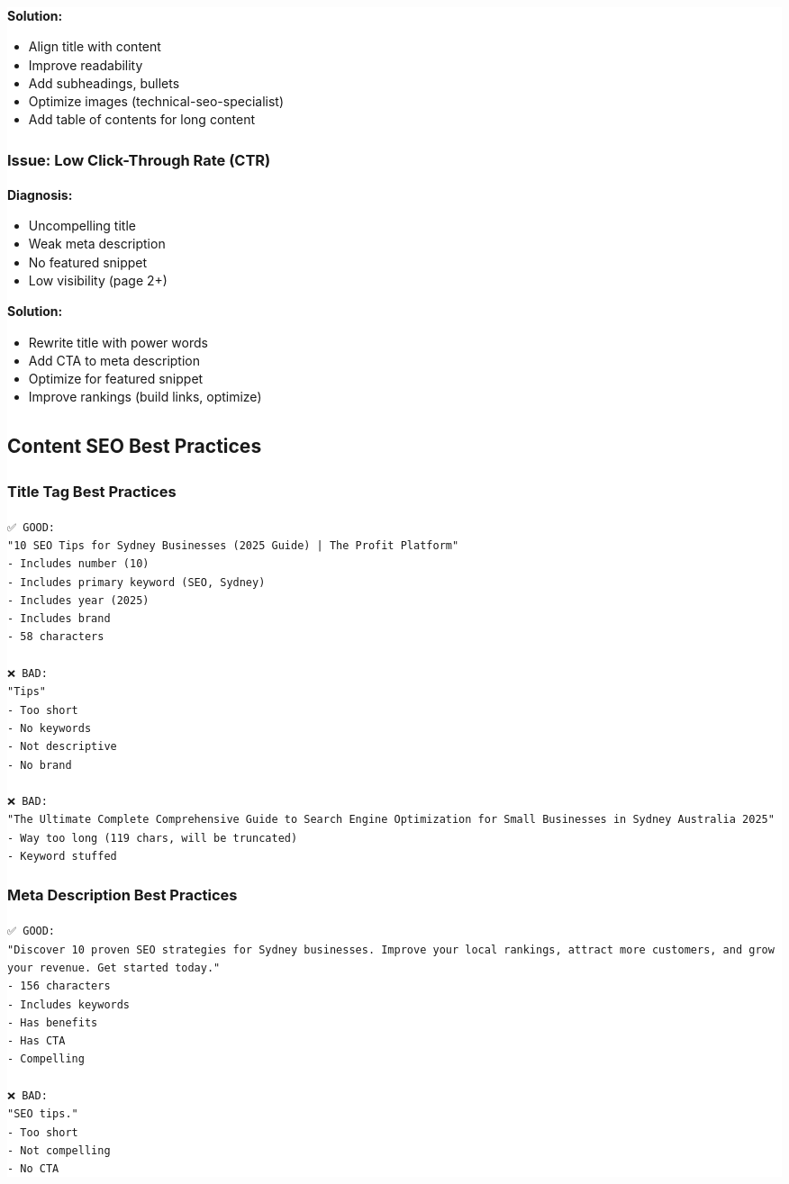 **Solution:**
- Align title with content
- Improve readability
- Add subheadings, bullets
- Optimize images (technical-seo-specialist)
- Add table of contents for long content

### Issue: Low Click-Through Rate (CTR)
**Diagnosis:**
- Uncompelling title
- Weak meta description
- No featured snippet
- Low visibility (page 2+)

**Solution:**
- Rewrite title with power words
- Add CTA to meta description
- Optimize for featured snippet
- Improve rankings (build links, optimize)

## Content SEO Best Practices

### Title Tag Best Practices
```
✅ GOOD:
"10 SEO Tips for Sydney Businesses (2025 Guide) | The Profit Platform"
- Includes number (10)
- Includes primary keyword (SEO, Sydney)
- Includes year (2025)
- Includes brand
- 58 characters

❌ BAD:
"Tips"
- Too short
- No keywords
- Not descriptive
- No brand

❌ BAD:
"The Ultimate Complete Comprehensive Guide to Search Engine Optimization for Small Businesses in Sydney Australia 2025"
- Way too long (119 chars, will be truncated)
- Keyword stuffed
```

### Meta Description Best Practices
```
✅ GOOD:
"Discover 10 proven SEO strategies for Sydney businesses. Improve your local rankings, attract more customers, and grow your revenue. Get started today."
- 156 characters
- Includes keywords
- Has benefits
- Has CTA
- Compelling

❌ BAD:
"SEO tips."
- Too short
- Not compelling
- No CTA

```